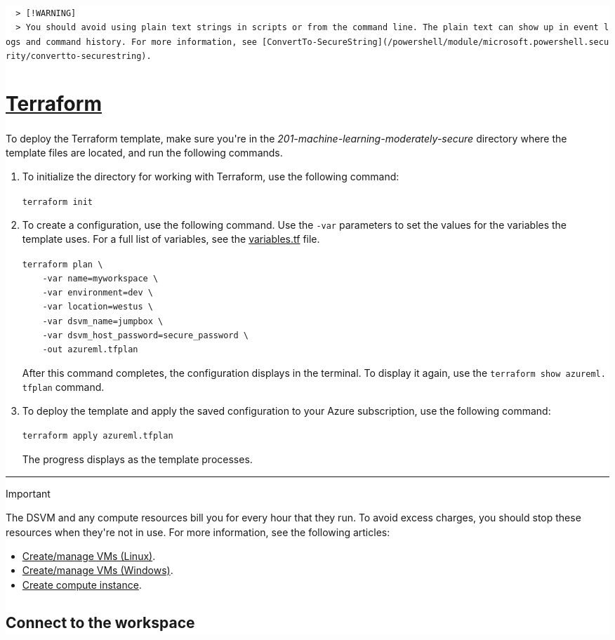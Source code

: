       > [!WARNING]
      > You should avoid using plain text strings in scripts or from the command line. The plain text can show up in event logs and command history. For more information, see [ConvertTo-SecureString](/powershell/module/microsoft.powershell.security/convertto-securestring).

# [Terraform](#tab/terraform)

To deploy the Terraform template, make sure you're in the *201-machine-learning-moderately-secure* directory where the template files are located, and run the following commands.

1. To initialize the directory for working with Terraform, use the following command:

    ```azurecli
    terraform init
    ```

1. To create a configuration, use the following command. Use the `-var` parameters to set the values for the variables the template uses. For a full list of variables, see the [variables.tf](https://github.com/Azure/terraform/blob/master/quickstart/201-machine-learning-moderately-secure/variables.tf) file.

    ```azurecli
    terraform plan \
        -var name=myworkspace \
        -var environment=dev \
        -var location=westus \
        -var dsvm_name=jumpbox \
        -var dsvm_host_password=secure_password \
        -out azureml.tfplan
    ```

    After this command completes, the configuration displays in the terminal. To display it again, use the `terraform show azureml.tfplan` command.

1. To deploy the template and apply the saved configuration to your Azure subscription, use the following command:

    ```azurecli
    terraform apply azureml.tfplan
    ```

    The progress displays as the template processes.

---

> [!IMPORTANT]
> The DSVM and any compute resources bill you for every hour that they run. To avoid excess charges, you should stop these resources when they're not in use. For more information, see the following articles:
> 
> - [Create/manage VMs (Linux)](/azure/virtual-machines/linux/tutorial-manage-vm).
> - [Create/manage VMs (Windows)](/azure/virtual-machines/windows/tutorial-manage-vm).
> - [Create compute instance](how-to-create-compute-instance.md).

## Connect to the workspace
